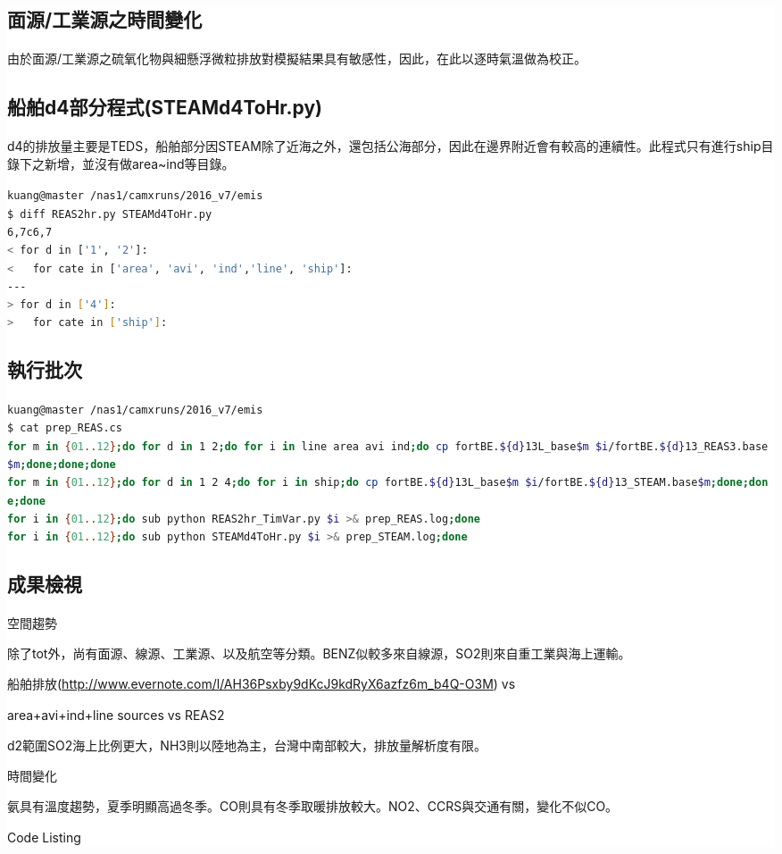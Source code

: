 ## 面源/工業源之時間變化

由於面源/工業源之硫氧化物與細懸浮微粒排放對模擬結果具有敏感性，因此，在此以逐時氣溫做為校正。

## 船舶d4部分程式(STEAMd4ToHr.py)

d4的排放量主要是TEDS，船舶部分因STEAM除了近海之外，還包括公海部分，因此在邊界附近會有較高的連續性。此程式只有進行ship目錄下之新增，並沒有做area~ind等目錄。

```bash
kuang@master /nas1/camxruns/2016_v7/emis
$ diff REAS2hr.py STEAMd4ToHr.py
6,7c6,7
< for d in ['1', '2']:
<   for cate in ['area', 'avi', 'ind','line', 'ship']:
---
> for d in ['4']:
>   for cate in ['ship']:
```
## 執行批次

```bash
kuang@master /nas1/camxruns/2016_v7/emis
$ cat prep_REAS.cs
for m in {01..12};do for d in 1 2;do for i in line area avi ind;do cp fortBE.${d}13L_base$m $i/fortBE.${d}13_REAS3.base$m;done;done;done
for m in {01..12};do for d in 1 2 4;do for i in ship;do cp fortBE.${d}13L_base$m $i/fortBE.${d}13_STEAM.base$m;done;done;done
for i in {01..12};do sub python REAS2hr_TimVar.py $i >& prep_REAS.log;done
for i in {01..12};do sub python STEAMd4ToHr.py $i >& prep_STEAM.log;done
```

## 成果檢視

空間趨勢

除了tot外，尚有面源、線源、工業源、以及航空等分類。BENZ似較多來自線源，SO2則來自重工業與海上運輸。



船舶排放(http://www.evernote.com/l/AH36Psxby9dKcJ9kdRyX6azfz6m_b4Q-O3M) vs 


area+avi+ind+line sources vs REAS2



d2範圍SO2海上比例更大，NH3則以陸地為主，台灣中南部較大，排放量解析度有限。



時間變化

氨具有溫度趨勢，夏季明顯高過冬季。CO則具有冬季取暖排放較大。NO2、CCRS與交通有關，變化不似CO。



Code Listing


[txt2sum.py]: <https://github.com/sinotec2/Focus-on-Air-Quality/blob/main/Global_Regional_Emission/REAS/txt2sum.py> "GITHUB: txt2sum.py"
[uamiv]: <https://github.com/sinotec2/camxruns/wiki/CAMx(UAM)的檔案格式> "CAMx所有二進制 I / O文件的格式，乃是遵循早期UAM(城市空氣流域模型EPA，1990年）建立的慣例。 該二進制文件包含4筆不隨時間改變的表頭記錄，其後則為時間序列的數據記錄。詳見CAMx(UAM)的檔案格式"
[add_ttime.f]: <https://github.com/sinotec2/Focus-on-Air-Quality/blob/main/Global_Regional_Emission/REAS/add_ttime.f> "GITHUB:add_ttime.f"
[NCF2IOAPI]: <https://sinotec2.github.io/Focus-on-Air-Quality/AQana/GAQuality/NCAR_ACOM/ncf2ioapi> "全球模式結果檔案的轉換(nc2m3)"
[pncgen]: <https://sinotec2.github.io/Focus-on-Air-Quality/utilities/netCDF/pncgen/#pncgen> "FAQ -> Utilitie -> NetCDF Relatives -> ncgen & pncgen -> pncgen"